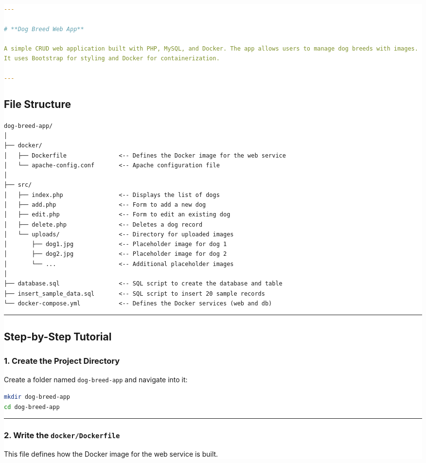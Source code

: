 ```yaml
---

# **Dog Breed Web App**

A simple CRUD web application built with PHP, MySQL, and Docker. The app allows users to manage dog breeds with images. It uses Bootstrap for styling and Docker for containerization.

---
```


## **File Structure**

```
dog-breed-app/
│
├── docker/
│   ├── Dockerfile               <-- Defines the Docker image for the web service
│   └── apache-config.conf       <-- Apache configuration file
│
├── src/
│   ├── index.php                <-- Displays the list of dogs
│   ├── add.php                  <-- Form to add a new dog
│   ├── edit.php                 <-- Form to edit an existing dog
│   ├── delete.php               <-- Deletes a dog record
│   └── uploads/                 <-- Directory for uploaded images
│       ├── dog1.jpg             <-- Placeholder image for dog 1
│       ├── dog2.jpg             <-- Placeholder image for dog 2
│       └── ...                  <-- Additional placeholder images
│
├── database.sql                 <-- SQL script to create the database and table
├── insert_sample_data.sql       <-- SQL script to insert 20 sample records
└── docker-compose.yml           <-- Defines the Docker services (web and db)
```

---

## **Step-by-Step Tutorial**

### **1. Create the Project Directory**
Create a folder named `dog-breed-app` and navigate into it:
```bash
mkdir dog-breed-app
cd dog-breed-app
```

---

### **2. Write the `docker/Dockerfile`**
This file defines how the Docker image for the web service is built.
